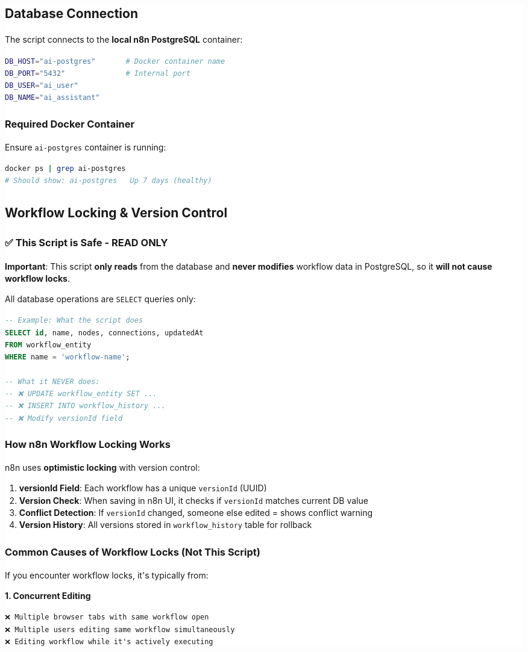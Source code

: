 ## Database Connection

The script connects to the **local n8n PostgreSQL** container:

```bash
DB_HOST="ai-postgres"       # Docker container name
DB_PORT="5432"              # Internal port
DB_USER="ai_user"
DB_NAME="ai_assistant"
```

### Required Docker Container
Ensure `ai-postgres` container is running:
```bash
docker ps | grep ai-postgres
# Should show: ai-postgres   Up 7 days (healthy)
```

## Workflow Locking & Version Control

### ✅ This Script is Safe - READ ONLY

**Important**: This script **only reads** from the database and **never modifies** workflow data in PostgreSQL, so it **will not cause workflow locks**.

All database operations are `SELECT` queries only:
```sql
-- Example: What the script does
SELECT id, name, nodes, connections, updatedAt
FROM workflow_entity
WHERE name = 'workflow-name';

-- What it NEVER does:
-- ❌ UPDATE workflow_entity SET ...
-- ❌ INSERT INTO workflow_history ...
-- ❌ Modify versionId field
```

### How n8n Workflow Locking Works

n8n uses **optimistic locking** with version control:

1. **versionId Field**: Each workflow has a unique `versionId` (UUID)
2. **Version Check**: When saving in n8n UI, it checks if `versionId` matches current DB value
3. **Conflict Detection**: If `versionId` changed, someone else edited = shows conflict warning
4. **Version History**: All versions stored in `workflow_history` table for rollback

### Common Causes of Workflow Locks (Not This Script)

If you encounter workflow locks, it's typically from:

**1. Concurrent Editing**
```
❌ Multiple browser tabs with same workflow open
❌ Multiple users editing same workflow simultaneously
❌ Editing workflow while it's actively executing
```
